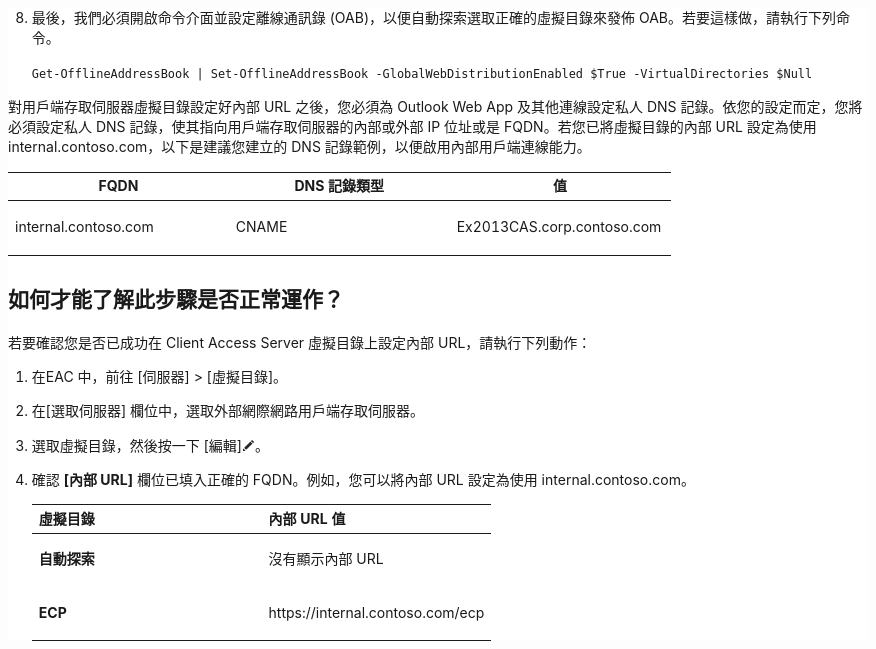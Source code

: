 
8.  最後，我們必須開啟命令介面並設定離線通訊錄 (OAB)，以便自動探索選取正確的虛擬目錄來發佈 OAB。若要這樣做，請執行下列命令。
    
        Get-OfflineAddressBook | Set-OfflineAddressBook -GlobalWebDistributionEnabled $True -VirtualDirectories $Null

對用戶端存取伺服器虛擬目錄設定好內部 URL 之後，您必須為 Outlook Web App 及其他連線設定私人 DNS 記錄。依您的設定而定，您將必須設定私人 DNS 記錄，使其指向用戶端存取伺服器的內部或外部 IP 位址或是 FQDN。若您已將虛擬目錄的內部 URL 設定為使用 internal.contoso.com，以下是建議您建立的 DNS 記錄範例，以便啟用內部用戶端連線能力。


<table>
<colgroup>
<col style="width: 33%" />
<col style="width: 33%" />
<col style="width: 33%" />
</colgroup>
<thead>
<tr class="header">
<th>FQDN</th>
<th>DNS 記錄類型</th>
<th>值</th>
</tr>
</thead>
<tbody>
<tr class="odd">
<td><p>internal.contoso.com</p></td>
<td><p>CNAME</p></td>
<td><p>Ex2013CAS.corp.contoso.com</p></td>
</tr>
</tbody>
</table>


## 如何才能了解此步驟是否正常運作？

若要確認您是否已成功在 Client Access Server 虛擬目錄上設定內部 URL，請執行下列動作：

1.  在EAC 中，前往 \[伺服器\] \> \[虛擬目錄\]。

2.  在\[選取伺服器\] 欄位中，選取外部網際網路用戶端存取伺服器。

3.  選取虛擬目錄，然後按一下 \[編輯\]![編輯圖示](images/JJ218640.6f53ccb2-1f13-4c02-bea0-30690e6ea71d(EXCHG.150).gif "編輯圖示")。

4.  確認 **\[內部 URL\]** 欄位已填入正確的 FQDN。例如，您可以將內部 URL 設定為使用 internal.contoso.com。
    
    
    <table>
    <colgroup>
    <col style="width: 50%" />
    <col style="width: 50%" />
    </colgroup>
    <thead>
    <tr class="header">
    <th>虛擬目錄</th>
    <th>內部 URL 值</th>
    </tr>
    </thead>
    <tbody>
    <tr class="odd">
    <td><p><strong>自動探索</strong></p></td>
    <td><p>沒有顯示內部 URL</p></td>
    </tr>
    <tr class="even">
    <td><p><strong>ECP</strong></p></td>
    <td><p>https://internal.contoso.com/ecp</p></td>
    </tr>
    <tr class="odd">